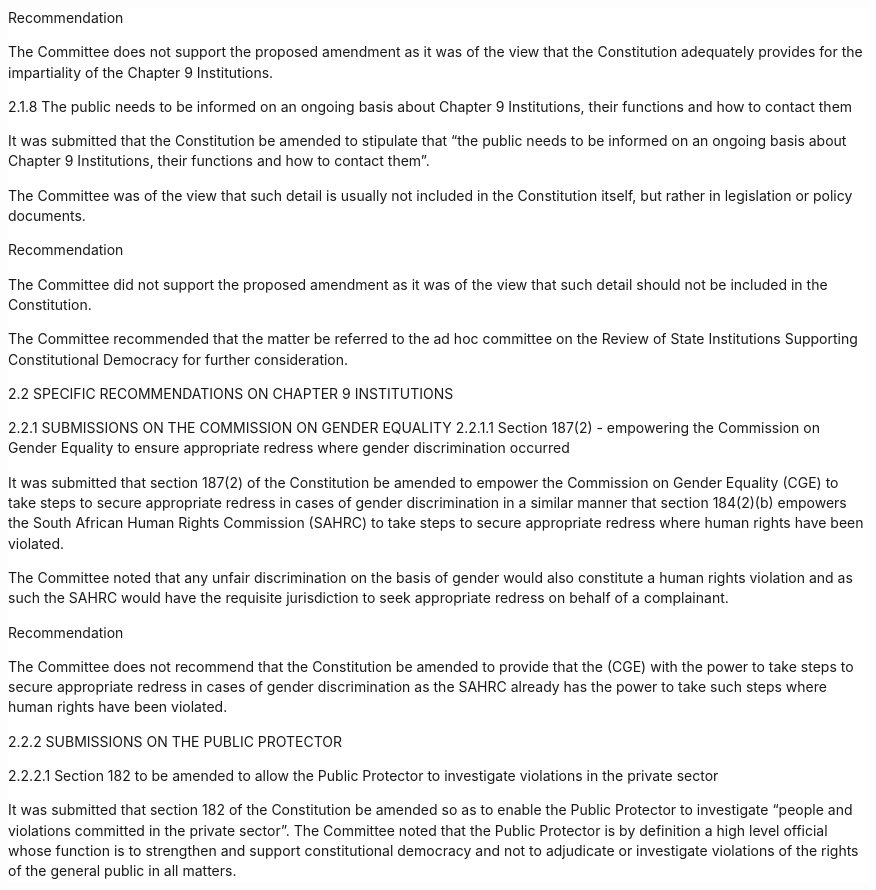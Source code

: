 Recommendation

The Committee does not support the proposed amendment as it was of the  view
that the Constitution  adequately  provides  for  the  impartiality  of  the
Chapter 9 Institutions.

2.1.8 The public needs to be informed on an ongoing basis  about  Chapter  9
      Institutions, their functions and how to contact them

It was submitted that the Constitution be amended  to  stipulate  that  “the
public  needs  to  be  informed  on  an  ongoing  basis  about   Chapter   9
Institutions, their functions and how to contact them”.

The Committee was of the view that such detail is usually  not  included  in
the Constitution itself, but rather in legislation or policy documents.

Recommendation

The Committee did not support the proposed amendment as it was of  the  view
that such detail should not be included in the Constitution.

The Committee recommended  that  the  matter  be  referred  to  the  ad  hoc
committee on the Review  of  State  Institutions  Supporting  Constitutional
Democracy for further consideration.

2.2   SPECIFIC RECOMMENDATIONS ON CHAPTER 9 INSTITUTIONS

2.2.1 SUBMISSIONS ON THE COMMISSION ON GENDER EQUALITY
2.2.1.1     Section 187(2) - empowering the Commission  on  Gender  Equality
        to ensure appropriate redress where gender discrimination occurred

It was submitted that section 187(2)  of  the  Constitution  be  amended  to
empower the Commission on Gender Equality (CGE)  to  take  steps  to  secure
appropriate redress in cases of gender discrimination in  a  similar  manner
that section 184(2)(b) empowers the South African  Human  Rights  Commission
(SAHRC) to take steps to secure appropriate redress where human rights  have
been violated.

The Committee noted that any unfair discrimination on the  basis  of  gender
would also constitute a human rights violation and as such the  SAHRC  would
have the requisite jurisdiction to seek appropriate redress on behalf  of  a
complainant.

Recommendation

The Committee does  not  recommend  that  the  Constitution  be  amended  to
provide that the (CGE) with the power to take steps  to  secure  appropriate
redress in cases of gender discrimination  as  the  SAHRC  already  has  the
power to take such steps where human rights have been violated.


2.2.2 SUBMISSIONS ON THE PUBLIC PROTECTOR



2.2.2.1     Section 182 to be amended  to  allow  the  Public  Protector  to
       investigate violations in the private sector


It was submitted that section 182 of the Constitution be amended  so  as  to
enable the Public Protector to investigate “people and violations  committed
in the private sector”.
The Committee noted that the Public Protector is by definition a high  level
official  whose  function  is  to  strengthen  and  support   constitutional
democracy and not to adjudicate or investigate violations of the  rights  of
the general public in all matters.
